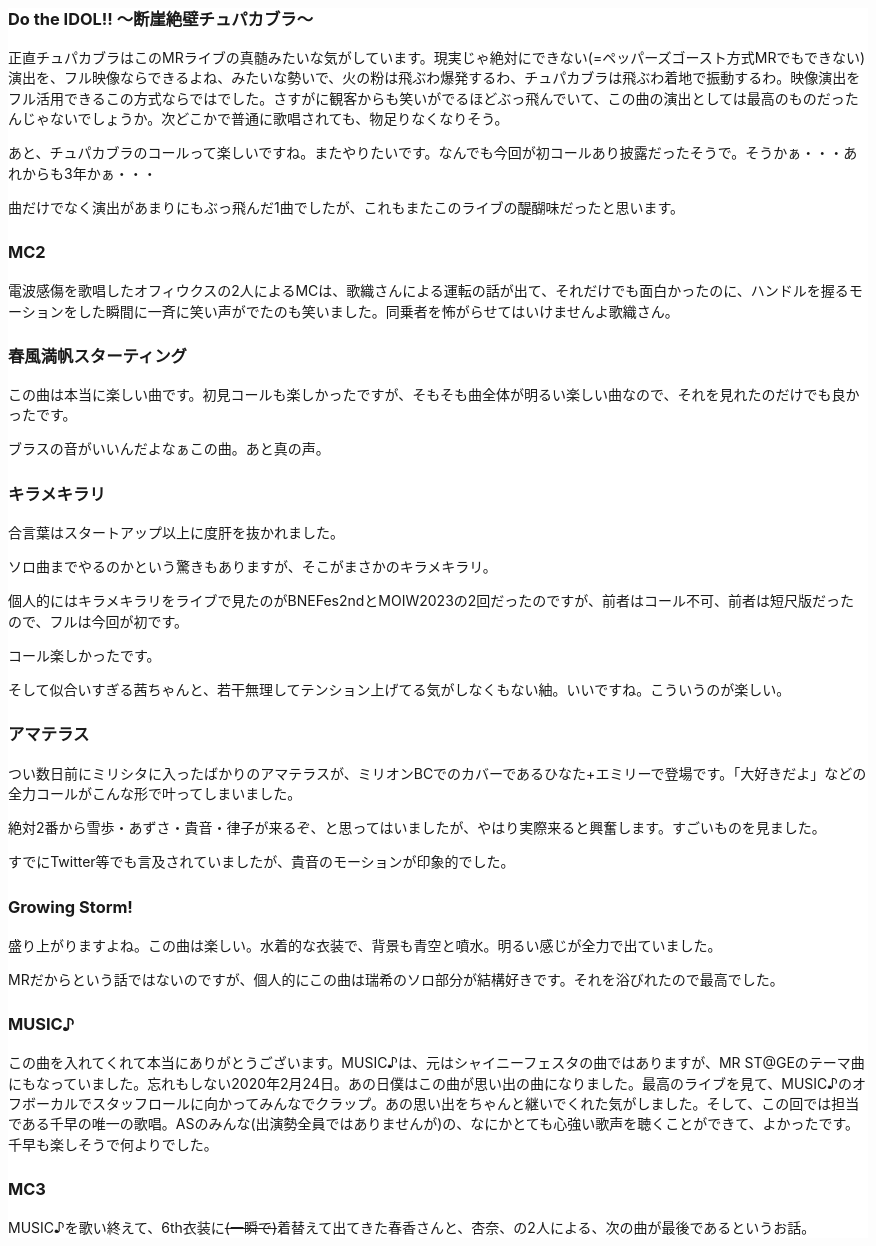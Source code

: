 ### Do the IDOL!! 〜断崖絶壁チュパカブラ〜

正直チュパカブラはこのMRライブの真髄みたいな気がしています。現実じゃ絶対にできない(=ペッパーズゴースト方式MRでもできない)演出を、フル映像ならできるよね、みたいな勢いで、火の粉は飛ぶわ爆発するわ、チュパカブラは飛ぶわ着地で振動するわ。映像演出をフル活用できるこの方式ならではでした。さすがに観客からも笑いがでるほどぶっ飛んでいて、この曲の演出としては最高のものだったんじゃないでしょうか。次どこかで普通に歌唱されても、物足りなくなりそう。

あと、チュパカブラのコールって楽しいですね。またやりたいです。なんでも今回が初コールあり披露だったそうで。そうかぁ・・・あれからも3年かぁ・・・

曲だけでなく演出があまりにもぶっ飛んだ1曲でしたが、これもまたこのライブの醍醐味だったと思います。

### MC2

電波感傷を歌唱したオフィウクスの2人によるMCは、歌織さんによる運転の話が出て、それだけでも面白かったのに、ハンドルを握るモーションをした瞬間に一斉に笑い声がでたのも笑いました。同乗者を怖がらせてはいけませんよ歌織さん。

### 春風満帆スターティング

この曲は本当に楽しい曲です。初見コールも楽しかったですが、そもそも曲全体が明るい楽しい曲なので、それを見れたのだけでも良かったです。

ブラスの音がいいんだよなぁこの曲。あと真の声。

### キラメキラリ

合言葉はスタートアップ以上に度肝を抜かれました。

ソロ曲までやるのかという驚きもありますが、そこがまさかのキラメキラリ。

個人的にはキラメキラリをライブで見たのがBNEFes2ndとMOIW2023の2回だったのですが、前者はコール不可、前者は短尺版だったので、フルは今回が初です。

コール楽しかったです。

そして似合いすぎる茜ちゃんと、若干無理してテンション上げてる気がしなくもない紬。いいですね。こういうのが楽しい。

### アマテラス

つい数日前にミリシタに入ったばかりのアマテラスが、ミリオンBCでのカバーであるひなた+エミリーで登場です。「大好きだよ」などの全力コールがこんな形で叶ってしまいました。

絶対2番から雪歩・あずさ・貴音・律子が来るぞ、と思ってはいましたが、やはり実際来ると興奮します。すごいものを見ました。

すでにTwitter等でも言及されていましたが、貴音のモーションが印象的でした。

### Growing Storm!

盛り上がりますよね。この曲は楽しい。水着的な衣装で、背景も青空と噴水。明るい感じが全力で出ていました。

MRだからという話ではないのですが、個人的にこの曲は瑞希のソロ部分が結構好きです。それを浴びれたので最高でした。

### MUSIC♪

この曲を入れてくれて本当にありがとうございます。MUSIC♪は、元はシャイニーフェスタの曲ではありますが、MR ST@GEのテーマ曲にもなっていました。忘れもしない2020年2月24日。あの日僕はこの曲が思い出の曲になりました。最高のライブを見て、MUSIC♪のオフボーカルでスタッフロールに向かってみんなでクラップ。あの思い出をちゃんと継いでくれた気がしました。そして、この回では担当である千早の唯一の歌唱。ASのみんな(出演勢全員ではありませんが)の、なにかとても心強い歌声を聴くことができて、よかったです。千早も楽しそうで何よりでした。

### MC3

MUSIC♪を歌い終えて、6th衣装に~~(一瞬で)~~着替えて出てきた春香さんと、杏奈、の2人による、次の曲が最後であるというお話。
